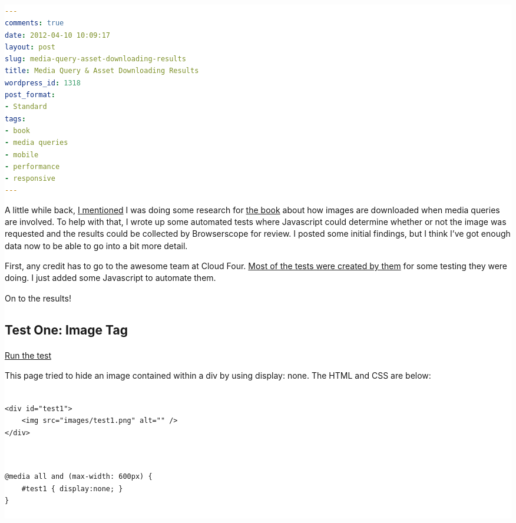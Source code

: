 ```yaml
---
comments: true
date: 2012-04-10 10:09:17
layout: post
slug: media-query-asset-downloading-results
title: Media Query & Asset Downloading Results
wordpress_id: 1318
post_format:
- Standard
tags:
- book
- media queries
- mobile
- performance
- responsive
---
```


A little while back, [I mentioned](http://timkadlec.com/2012/02/media-query-asset-downloading-tests/) I was doing some research for [the book](http://responsiveenhancement.com) about how images are downloaded when media queries are involved. To help with that, I wrote up some automated tests where Javascript could determine whether or not the image was requested and the results could be collected by Browserscope for review. I posted some initial findings, but I think I’ve got enough data now to be able to go into a bit more detail.

First, any credit has to go to the awesome team at Cloud Four. [Most of the tests were created by them](http://cloudfour.com/examples/mediaqueries/image-test/) for some testing they were doing. I just added some Javascript to automate them.

On to the results!


<h2 id="test1">Test One: Image Tag</h2>

[Run the test](http://timkadlec.com/mq/test1.php)


This page tried to hide an image contained within a div by using display: none. The HTML and CSS are below:

<pre>
<code class="language-markup">
&lt;div id="test1"&gt;
    &lt;img src="images/test1.png" alt="" /&gt;
&lt;/div>
</code>
</pre>

<pre>
<code class="language-css">
@media all and (max-width: 600px) {
    #test1 { display:none; }
}
</code>
</pre>
